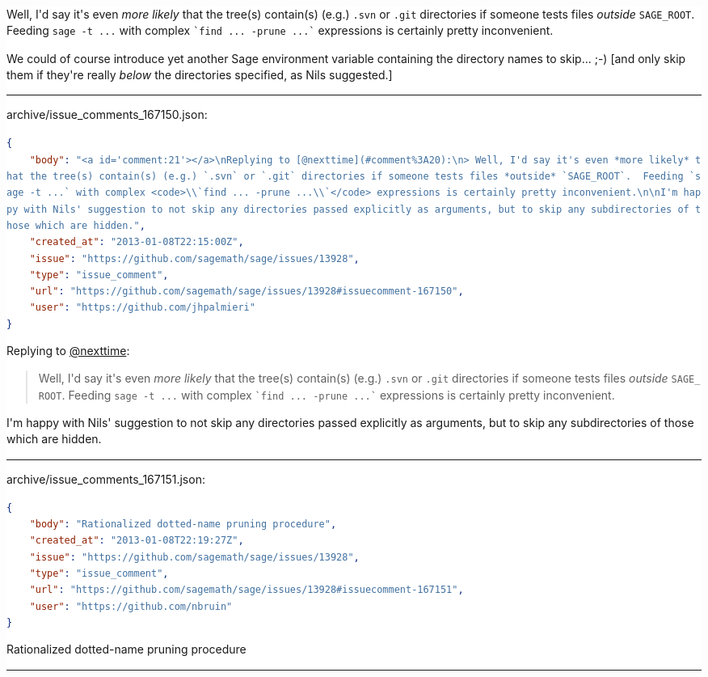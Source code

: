Well, I'd say it's even *more likely* that the tree(s) contain(s) (e.g.) `.svn` or `.git` directories if someone tests files *outside* `SAGE_ROOT`.  Feeding `sage -t ...` with complex <code>\`find ... -prune ...\`</code> expressions is certainly pretty inconvenient.

We could of course introduce yet another Sage environment variable containing the directory names to skip... ;-)
[and only skip them if they're really *below* the directories specified, as Nils suggested.]



---

archive/issue_comments_167150.json:
```json
{
    "body": "<a id='comment:21'></a>\nReplying to [@nexttime](#comment%3A20):\n> Well, I'd say it's even *more likely* that the tree(s) contain(s) (e.g.) `.svn` or `.git` directories if someone tests files *outside* `SAGE_ROOT`.  Feeding `sage -t ...` with complex <code>\\`find ... -prune ...\\`</code> expressions is certainly pretty inconvenient.\n\nI'm happy with Nils' suggestion to not skip any directories passed explicitly as arguments, but to skip any subdirectories of those which are hidden.",
    "created_at": "2013-01-08T22:15:00Z",
    "issue": "https://github.com/sagemath/sage/issues/13928",
    "type": "issue_comment",
    "url": "https://github.com/sagemath/sage/issues/13928#issuecomment-167150",
    "user": "https://github.com/jhpalmieri"
}
```

<a id='comment:21'></a>
Replying to [@nexttime](#comment%3A20):
> Well, I'd say it's even *more likely* that the tree(s) contain(s) (e.g.) `.svn` or `.git` directories if someone tests files *outside* `SAGE_ROOT`.  Feeding `sage -t ...` with complex <code>\`find ... -prune ...\`</code> expressions is certainly pretty inconvenient.

I'm happy with Nils' suggestion to not skip any directories passed explicitly as arguments, but to skip any subdirectories of those which are hidden.



---

archive/issue_comments_167151.json:
```json
{
    "body": "Rationalized dotted-name pruning procedure",
    "created_at": "2013-01-08T22:19:27Z",
    "issue": "https://github.com/sagemath/sage/issues/13928",
    "type": "issue_comment",
    "url": "https://github.com/sagemath/sage/issues/13928#issuecomment-167151",
    "user": "https://github.com/nbruin"
}
```

Rationalized dotted-name pruning procedure



---